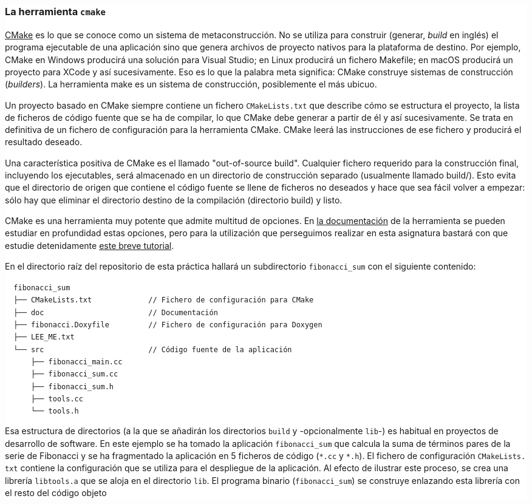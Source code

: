 ### La herramienta `cmake`
[CMake](https://es.wikipedia.org/wiki/CMake)
es lo que se conoce como un sistema de metaconstrucción. 
No se utiliza para construir (generar, *build* en inglés) el programa ejecutable de una aplicación sino
que genera archivos de proyecto nativos para la plataforma de destino. 
Por ejemplo, CMake en Windows producirá una solución para Visual Studio; 
en Linux producirá un fichero Makefile; 
en macOS producirá un proyecto para XCode y así sucesivamente. 
Eso es lo que la palabra meta significa: CMake construye sistemas de construcción 
(*builders*). 
La herramienta make es un sistema de construcción, posiblemente el más ubicuo.

Un proyecto basado en CMake siempre contiene un fichero `CMakeLists.txt`
que describe cómo se estructura el proyecto, la lista de ficheros 
de código fuente que se ha de compilar, lo que CMake debe generar a partir de él y así sucesivamente. 
Se trata en definitiva de un fichero de configuración para la herramienta CMake.
CMake leerá las instrucciones de ese fichero y producirá el resultado deseado. 

Una característica positiva de CMake es el llamado "out-of-source build". 
Cualquier fichero requerido para la construcción final, incluyendo los ejecutables, 
será almacenado en un directorio de construcción separado (usualmente llamado build/). 
Esto evita que el directorio de origen que contiene el código fuente se llene de 
ficheros no deseados y hace que sea fácil volver a empezar: sólo hay que eliminar 
el directorio destino de la compilación (directorio build) y listo.

CMake es una herramienta muy potente que admite multitud de opciones.
En 
[la documentación](https://cmake.org/cmake/help/latest/index.html) 
de la herramienta se pueden estudiar en profundidad estas opciones, pero para la utilización que perseguimos
realizar en esta asignatura bastará con que estudie detenidamente 
[este breve tutorial](https://www.internalpointers.com/post/modern-cmake-beginner-introduction).

En el directorio raíz del repositorio de esta práctica hallará un subdirectorio `fibonacci_sum` con el
siguiente contenido:

```
  fibonacci_sum
  ├── CMakeLists.txt             // Fichero de configuración para CMake
  ├── doc                        // Documentación
  ├── fibonacci.Doxyfile         // Fichero de configuración para Doxygen
  ├── LEE_ME.txt
  └── src                        // Código fuente de la aplicación
      ├── fibonacci_main.cc
      ├── fibonacci_sum.cc
      ├── fibonacci_sum.h
      ├── tools.cc
      └── tools.h
```
Esa estructura de directorios (a la que se añadirán los directorios `build` y -opcionalmente `lib`-)
es habitual en proyectos de desarrollo de software.
En este ejemplo se ha tomado la aplicación `fibonacci_sum` que calcula la suma de términos pares de la serie
de Fibonacci y se ha fragmentado la aplicación en 5 ficheros de código (`*.cc` y `*.h`).
El fichero de configuración `CMakeLists.txt` contiene la configuración que se utiliza para el despliegue de la
aplicación.
Al efecto de ilustrar este proceso, se crea una librería `libtools.a` que se aloja en el directorio `lib`. 
El programa binario (`fibonacci_sum`) se construye enlazando esta librería con el resto del código objeto